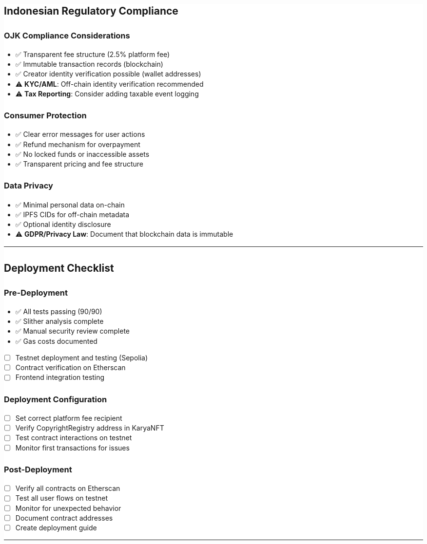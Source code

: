 
## Indonesian Regulatory Compliance

### OJK Compliance Considerations
- ✅ Transparent fee structure (2.5% platform fee)
- ✅ Immutable transaction records (blockchain)
- ✅ Creator identity verification possible (wallet addresses)
- ⚠️ **KYC/AML**: Off-chain identity verification recommended
- ⚠️ **Tax Reporting**: Consider adding taxable event logging

### Consumer Protection
- ✅ Clear error messages for user actions
- ✅ Refund mechanism for overpayment
- ✅ No locked funds or inaccessible assets
- ✅ Transparent pricing and fee structure

### Data Privacy
- ✅ Minimal personal data on-chain
- ✅ IPFS CIDs for off-chain metadata
- ✅ Optional identity disclosure
- ⚠️ **GDPR/Privacy Law**: Document that blockchain data is immutable

---

## Deployment Checklist

### Pre-Deployment
- ✅ All tests passing (90/90)
- ✅ Slither analysis complete
- ✅ Manual security review complete
- ✅ Gas costs documented
- [ ] Testnet deployment and testing (Sepolia)
- [ ] Contract verification on Etherscan
- [ ] Frontend integration testing

### Deployment Configuration
- [ ] Set correct platform fee recipient
- [ ] Verify CopyrightRegistry address in KaryaNFT
- [ ] Test contract interactions on testnet
- [ ] Monitor first transactions for issues

### Post-Deployment
- [ ] Verify all contracts on Etherscan
- [ ] Test all user flows on testnet
- [ ] Monitor for unexpected behavior
- [ ] Document contract addresses
- [ ] Create deployment guide

---

